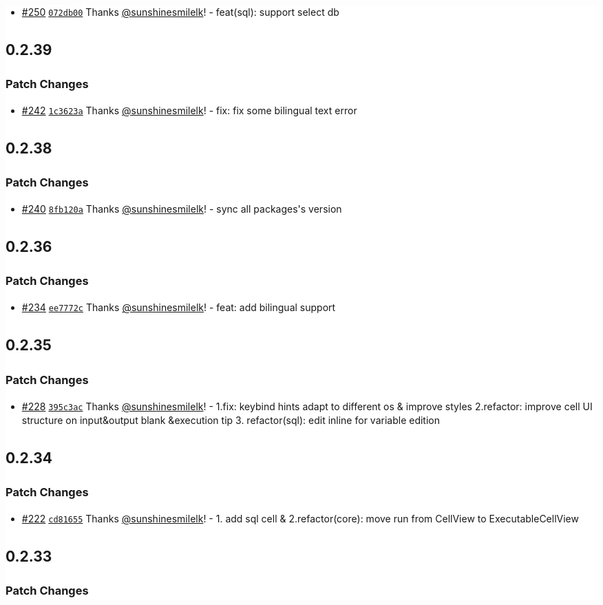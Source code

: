 - [#250](https://github.com/difizen/libro/pull/250) [`072db00`](https://github.com/difizen/libro/commit/072db00ae8db8ea0fc11439c9221104afb107391) Thanks [@sunshinesmilelk](https://github.com/sunshinesmilelk)! - feat(sql): support select db

## 0.2.39

### Patch Changes

- [#242](https://github.com/difizen/libro/pull/242) [`1c3623a`](https://github.com/difizen/libro/commit/1c3623ac68a24000060469c7b1c6370183e4475a) Thanks [@sunshinesmilelk](https://github.com/sunshinesmilelk)! - fix: fix some bilingual text error

## 0.2.38

### Patch Changes

- [#240](https://github.com/difizen/libro/pull/240) [`8fb120a`](https://github.com/difizen/libro/commit/8fb120a856efbd90e8ff302a3ccc0b33ec65e9b5) Thanks [@sunshinesmilelk](https://github.com/sunshinesmilelk)! - sync all packages's version

## 0.2.36

### Patch Changes

- [#234](https://github.com/difizen/libro/pull/234) [`ee7772c`](https://github.com/difizen/libro/commit/ee7772c9266cfcb9a8fb9d1a8445140f553c408c) Thanks [@sunshinesmilelk](https://github.com/sunshinesmilelk)! - feat: add bilingual support

## 0.2.35

### Patch Changes

- [#228](https://github.com/difizen/libro/pull/228) [`395c3ac`](https://github.com/difizen/libro/commit/395c3accb43aa480d7761e7dd1d4252cd22a647b) Thanks [@sunshinesmilelk](https://github.com/sunshinesmilelk)! - 1.fix: keybind hints adapt to different os & improve styles 2.refactor: improve cell UI structure on input&output blank &execution tip 3. refactor(sql): edit inline for variable edition

## 0.2.34

### Patch Changes

- [#222](https://github.com/difizen/libro/pull/222) [`cd81655`](https://github.com/difizen/libro/commit/cd81655ee46e9b00aab187d87b66c9c297a63d92) Thanks [@sunshinesmilelk](https://github.com/sunshinesmilelk)! - 1. add sql cell & 2.refactor(core): move run from CellView to ExecutableCellView

## 0.2.33

### Patch Changes
